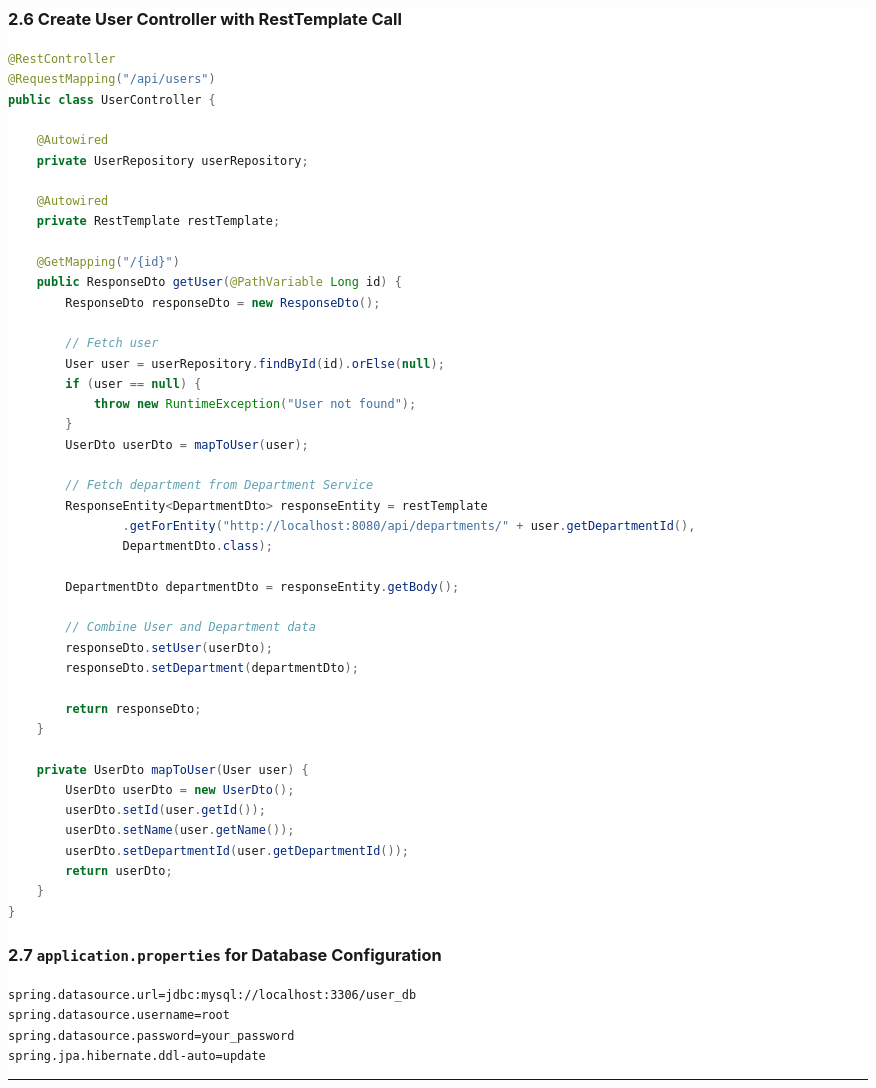 ### 2.6 Create User Controller with RestTemplate Call

```java
@RestController
@RequestMapping("/api/users")
public class UserController {
    
    @Autowired
    private UserRepository userRepository;

    @Autowired
    private RestTemplate restTemplate;

    @GetMapping("/{id}")
    public ResponseDto getUser(@PathVariable Long id) {
        ResponseDto responseDto = new ResponseDto();

        // Fetch user
        User user = userRepository.findById(id).orElse(null);
        if (user == null) {
            throw new RuntimeException("User not found");
        }
        UserDto userDto = mapToUser(user);

        // Fetch department from Department Service
        ResponseEntity<DepartmentDto> responseEntity = restTemplate
                .getForEntity("http://localhost:8080/api/departments/" + user.getDepartmentId(), 
                DepartmentDto.class);

        DepartmentDto departmentDto = responseEntity.getBody();

        // Combine User and Department data
        responseDto.setUser(userDto);
        responseDto.setDepartment(departmentDto);

        return responseDto;
    }

    private UserDto mapToUser(User user) {
        UserDto userDto = new UserDto();
        userDto.setId(user.getId());
        userDto.setName(user.getName());
        userDto.setDepartmentId(user.getDepartmentId());
        return userDto;
    }
}
```

### 2.7 `application.properties` for Database Configuration

```properties
spring.datasource.url=jdbc:mysql://localhost:3306/user_db
spring.datasource.username=root
spring.datasource.password=your_password
spring.jpa.hibernate.ddl-auto=update
```

---